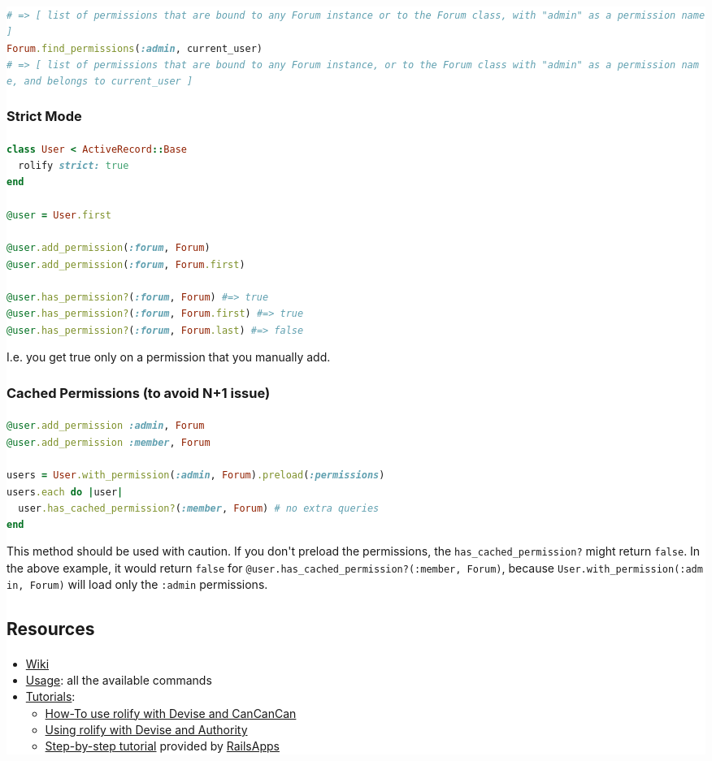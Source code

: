 ```ruby
# => [ list of permissions that are bound to any Forum instance or to the Forum class, with "admin" as a permission name ]
Forum.find_permissions(:admin, current_user)
# => [ list of permissions that are bound to any Forum instance, or to the Forum class with "admin" as a permission name, and belongs to current_user ]
```

### Strict Mode

```ruby
class User < ActiveRecord::Base
  rolify strict: true
end

@user = User.first

@user.add_permission(:forum, Forum)
@user.add_permission(:forum, Forum.first)

@user.has_permission?(:forum, Forum) #=> true
@user.has_permission?(:forum, Forum.first) #=> true
@user.has_permission?(:forum, Forum.last) #=> false
```
I.e. you get true only on a permission that you manually add.

### Cached Permissions (to avoid N+1 issue)

```ruby
@user.add_permission :admin, Forum
@user.add_permission :member, Forum

users = User.with_permission(:admin, Forum).preload(:permissions)
users.each do |user|
  user.has_cached_permission?(:member, Forum) # no extra queries
end
```

This method should be used with caution. If you don't preload the permissions, the `has_cached_permission?` might return `false`. In the above example, it would return `false` for `@user.has_cached_permission?(:member, Forum)`, because `User.with_permission(:admin, Forum)` will load only the `:admin` permissions.

## Resources

* [Wiki](https://github.com/RolifyCommunity/rolify/wiki)
* [Usage](https://github.com/RolifyCommunity/rolify/wiki/Usage): all the available commands
* [Tutorials](https://github.com/RolifyCommunity/rolify/wiki#wiki-tutorials):
  * [How-To use rolify with Devise and CanCanCan](https://github.com/RolifyCommunity/rolify/wiki/Devise---CanCanCan---rolify-Tutorial)
  * [Using rolify with Devise and Authority](https://github.com/RolifyCommunity/rolify/wiki/Using-rolify-with-Devise-and-Authority)
  * [Step-by-step tutorial](http://railsapps.github.com/tutorial-rails-bootstrap-devise-cancan.html) provided by [RailsApps](http://railsapps.github.com/)
